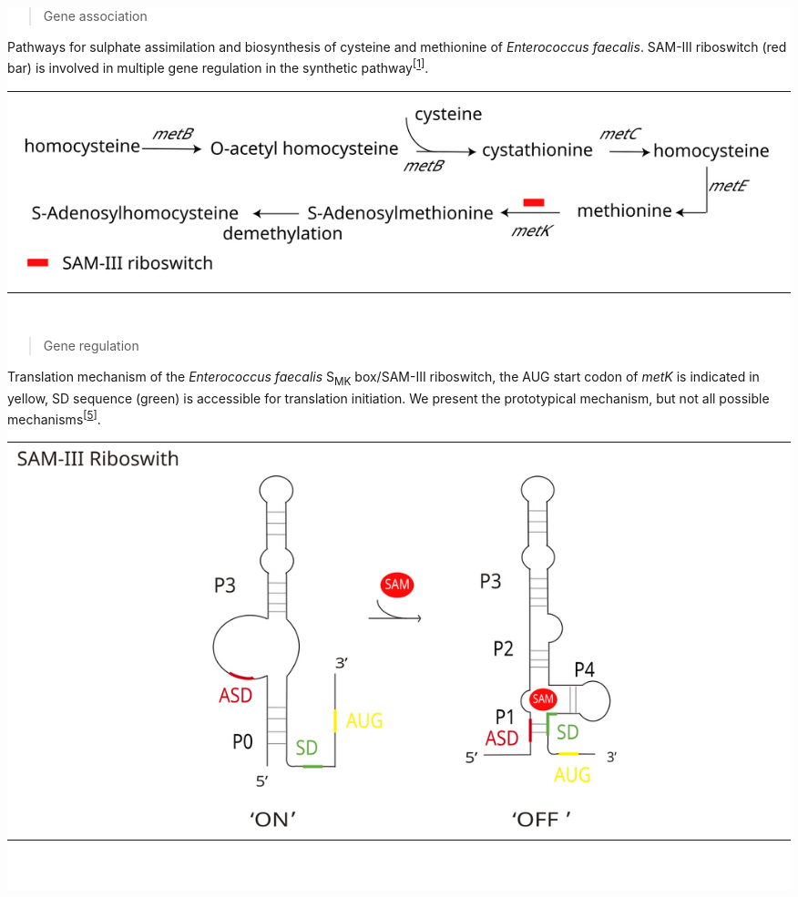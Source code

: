 > Gene association
            
<font><p>Pathways for sulphate assimilation and biosynthesis of cysteine and methionine of <i>Enterococcus faecalis</i>. SAM-III riboswitch (red bar) is involved in multiple gene regulation in the synthetic pathway<sup>[<a href="#ref1">1</a>]</sup>.</p></font>
<table class="table table-bordered" style="table-layout:fixed;width:1000px;margin-left:auto;margin-right:auto;">
<tr >
<td style="text-align:center;padding-bottom: 0px;padding-left: 0px;padding-top: 0px;padding-right: 0px">
  <img src="/images/gene_association/SAM-III riboswitch_gene_association.svg" alt="drawing" style="width:1000px;margin-top: 0px;margin-bottom: 0px;" >
</td>
</tr>
</table>
<p><br /></p>
                 
> Gene regulation
                
<font><p>Translation mechanism of the <i>Enterococcus faecalis</i> S<sub>MK</sub> box/SAM-III riboswitch, the AUG start codon of <i>metK</i> is indicated in yellow, SD sequence (green) is accessible for translation initiation. We present the  prototypical mechanism, but not all possible mechanisms<sup>[<a href="#ref5">5</a>]</sup>.</p></font>
<table class="table table-bordered" style="table-layout:fixed;width:1000px;margin-left:auto;margin-right:auto;"><tr>
  <td style="text-align:center;padding-bottom: 0px;padding-left: 0px;padding-top: 0px;padding-right: 0px">
  <img src="/images/gene_regulation/SAM-III_riboswitch_gene_regulation.svg" alt="drawing" style="width:1000px;margin-top: 0px;margin-bottom: 0px;" >
  </td>
</tr>
</table>
<br><br>
                         